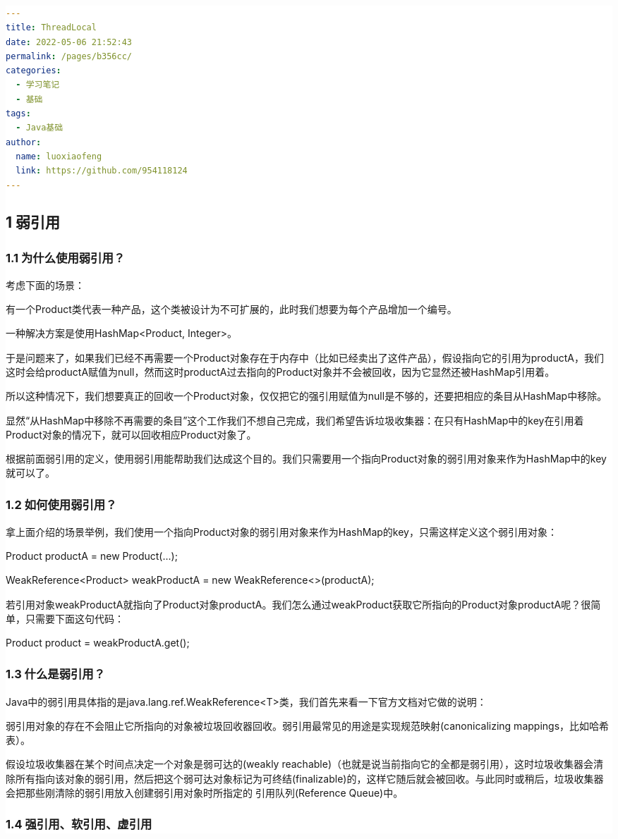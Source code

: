 ```yaml
---
title: ThreadLocal
date: 2022-05-06 21:52:43
permalink: /pages/b356cc/
categories:
  - 学习笔记
  - 基础
tags:
  - Java基础
author: 
  name: luoxiaofeng
  link: https://github.com/954118124
---
```


## 1 弱引用

### 1.1 为什么使用弱引用？

考虑下面的场景：

有一个Product类代表一种产品，这个类被设计为不可扩展的，此时我们想要为每个产品增加一个编号。

一种解决方案是使用HashMap\<Product, Integer\>。

于是问题来了，如果我们已经不再需要一个Product对象存在于内存中（比如已经卖出了这件产品），假设指向它的引用为productA，我们这时会给productA赋值为null，然而这时productA过去指向的Product对象并不会被回收，因为它显然还被HashMap引用着。

所以这种情况下，我们想要真正的回收一个Product对象，仅仅把它的强引用赋值为null是不够的，还要把相应的条目从HashMap中移除。

显然“从HashMap中移除不再需要的条目”这个工作我们不想自己完成，我们希望告诉垃圾收集器：在只有HashMap中的key在引用着Product对象的情况下，就可以回收相应Product对象了。

根据前面弱引用的定义，使用弱引用能帮助我们达成这个目的。我们只需要用一个指向Product对象的弱引用对象来作为HashMap中的key就可以了。

### 1.2 如何使用弱引用？

拿上面介绍的场景举例，我们使用一个指向Product对象的弱引用对象来作为HashMap的key，只需这样定义这个弱引用对象：

Product productA = new Product(...);

WeakReference\<Product\> weakProductA = new WeakReference\<\>(productA);

若引用对象weakProductA就指向了Product对象productA。我们怎么通过weakProduct获取它所指向的Product对象productA呢？很简单，只需要下面这句代码：

Product product = weakProductA.get();

### 1.3 什么是弱引用？

Java中的弱引用具体指的是java.lang.ref.WeakReference\<T\>类，我们首先来看一下官方文档对它做的说明：

弱引用对象的存在不会阻止它所指向的对象被垃圾回收器回收。弱引用最常见的用途是实现规范映射(canonicalizing mappings，比如哈希表）。

假设垃圾收集器在某个时间点决定一个对象是弱可达的(weakly reachable)（也就是说当前指向它的全都是弱引用），这时垃圾收集器会清除所有指向该对象的弱引用，然后把这个弱可达对象标记为可终结(finalizable)的，这样它随后就会被回收。与此同时或稍后，垃圾收集器会把那些刚清除的弱引用放入创建弱引用对象时所指定的 引用队列(Reference Queue)中。

### 1.4 强引用、软引用、虚引用
